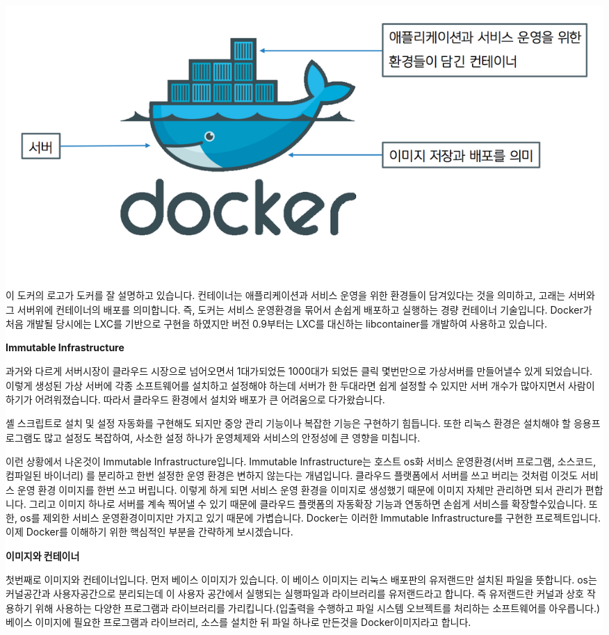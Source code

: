 ![_config.yml](/media/docker/DockerLogo.png)

이 도커의 로고가 도커를 잘 설명하고 있습니다. 컨테이너는 애플리케이션과 서비스 운영을 위한 환경들이 담겨있다는 것을 의미하고, 고래는 서버와 그 서버위에 컨테이너의 배포를 의미합니다. 즉, 도커는 서비스 운영환경을 묶어서 손쉽게 배포하고 실행하는 경량 컨테이너 기술입니다.
Docker가 처음 개발될 당시에는 LXC를 기반으로 구현을 하였지만 버전 0.9부터는 LXC를 대신하는 libcontainer를 개발하여 사용하고 있습니다.

**Immutable Infrastructure**

과거와 다르게 서버시장이 클라우드 시장으로 넘어오면서 1대가되었든 1000대가 되었든 클릭 몇번만으로 가상서버를 만들어낼수 있게 되었습니다. 이렇게 생성된 가상 서버에 각종 소프트웨어를 설치하고 설정해야 하는데 서버가 한 두대라면 쉽게 설정할 수 있지만 서버 개수가 많아지면서 사람이 하기가 어려워졌습니다. 따라서 클라우드 환경에서 설치와 배포가 큰 어려움으로 다가왔습니다.

셸 스크립트로 설치 및 설정 자동화를 구현해도 되지만 중앙 관리 기능이나 복잡한 기능은 구현하기 힘듭니다. 또한 리눅스 환경은 설치해야 할 응용프로그램도 많고 설정도 복잡하여, 사소한 설정 하나가 운영체제와 서비스의 안정성에 큰 영향을 미칩니다.

이런 상황에서 나온것이 Immutable Infrastructure입니다. Immutable Infrastructure는 호스트 os화 서비스 운영환경(서버 프로그램, 소스코드, 컴파일된 바이너리)
를 분리하고 한번 설정한 운영 환경은 변하지 않는다는 개념입니다. 클라우드 플랫폼에서 서버를 쓰고 버리는 것처럼
이것도 서비스 운영 환경 이미지를 한번 쓰고 버립니다.
이렇게 하게 되면 서비스 운영 환경을 이미지로 생성했기 때문에 이미지 자체만 관리하면 되서 관리가 편합니다.
그리고 이미지 하나로 서버를 계속 찍어낼 수 있기 때문에 클라우드 플랫폼의 자동확장 기능과 연동하면 손쉽게 서비스를 확장할수있습니다. 또한, os를 제외한 서비스 운영환경이미지만 가지고 있기 때문에 가볍습니다.   Docker는 이러한 Immutable Infrastructure를 구현한 프로젝트입니다. 이제 Docker를 이해하기 위한 핵심적인 부분을 간략하게 보시겠습니다.

**이미지와 컨테이너**

첫번째로 이미지와 컨테이너입니다. 먼저 베이스 이미지가 있습니다. 이 베이스 이미지는 리눅스 배포판의 유저랜드만 설치된 파일을 뜻합니다. os는 커널공간과 사용자공간으로 분리되는데 이 사용자 공간에서 실행되는 실행파일과 라이브러리를 유저랜드라고 합니다. 즉 유저랜드란 커널과 상호 작용하기 위해 사용하는 다양한 프로그램과 라이브러리를 가리킵니다.(입출력을 수행하고 파일 시스템 오브젝트를 처리하는 소프트웨어를 아우릅니다.)
베이스 이미지에 필요한 프로그램과 라이브러리, 소스를 설치한 뒤 파일 하나로 만든것을 Docker이미지라고 합니다.
